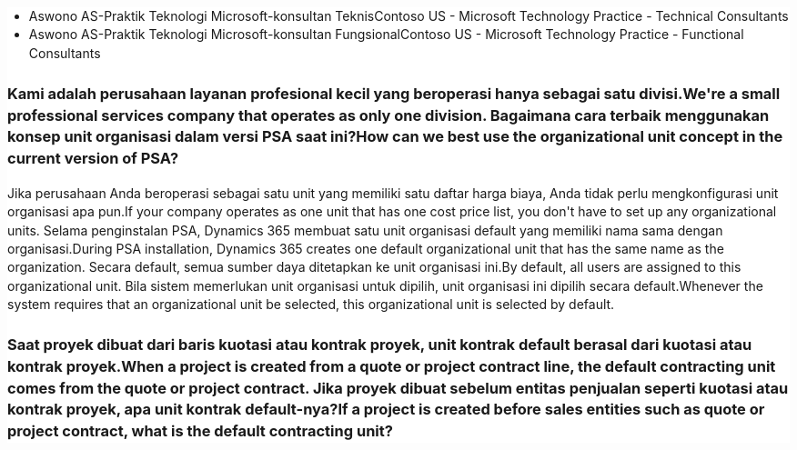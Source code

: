 - <span data-ttu-id="74e8e-208">Aswono AS-Praktik Teknologi Microsoft-konsultan Teknis</span><span class="sxs-lookup"><span data-stu-id="74e8e-208">Contoso US - Microsoft Technology Practice - Technical Consultants</span></span> 
- <span data-ttu-id="74e8e-209">Aswono AS-Praktik Teknologi Microsoft-konsultan Fungsional</span><span class="sxs-lookup"><span data-stu-id="74e8e-209">Contoso US - Microsoft Technology Practice - Functional Consultants</span></span>

### <a name="were-a-small-professional-services-company-that-operates-as-only-one-division-how-can-we-best-use-the-organizational-unit-concept-in-the-current-version-of-psa"></a><span data-ttu-id="74e8e-210">Kami adalah perusahaan layanan profesional kecil yang beroperasi hanya sebagai satu divisi.</span><span class="sxs-lookup"><span data-stu-id="74e8e-210">We're a small professional services company that operates as only one division.</span></span> <span data-ttu-id="74e8e-211">Bagaimana cara terbaik menggunakan konsep unit organisasi dalam versi PSA saat ini?</span><span class="sxs-lookup"><span data-stu-id="74e8e-211">How can we best use the organizational unit concept in the current version of PSA?</span></span>

<span data-ttu-id="74e8e-212">Jika perusahaan Anda beroperasi sebagai satu unit yang memiliki satu daftar harga biaya, Anda tidak perlu mengkonfigurasi unit organisasi apa pun.</span><span class="sxs-lookup"><span data-stu-id="74e8e-212">If your company operates as one unit that has one cost price list, you don't have to set up any organizational units.</span></span> <span data-ttu-id="74e8e-213">Selama penginstalan PSA, Dynamics 365 membuat satu unit organisasi default yang memiliki nama sama dengan organisasi.</span><span class="sxs-lookup"><span data-stu-id="74e8e-213">During PSA installation, Dynamics 365 creates one default organizational unit that has the same name as the organization.</span></span> <span data-ttu-id="74e8e-214">Secara default, semua sumber daya ditetapkan ke unit organisasi ini.</span><span class="sxs-lookup"><span data-stu-id="74e8e-214">By default, all users are assigned to this organizational unit.</span></span> <span data-ttu-id="74e8e-215">Bila sistem memerlukan unit organisasi untuk dipilih, unit organisasi ini dipilih secara default.</span><span class="sxs-lookup"><span data-stu-id="74e8e-215">Whenever the system requires that an organizational unit be selected, this organizational unit is selected by default.</span></span>

### <a name="when-a-project-is-created-from-a-quote-or-project-contract-line-the-default-contracting-unit-comes-from-the-quote-or-project-contract-if-a-project-is-created-before-sales-entities-such-as-quote-or-project-contract-what-is-the-default-contracting-unit"></a><span data-ttu-id="74e8e-216">Saat proyek dibuat dari baris kuotasi atau kontrak proyek, unit kontrak default berasal dari kuotasi atau kontrak proyek.</span><span class="sxs-lookup"><span data-stu-id="74e8e-216">When a project is created from a quote or project contract line, the default contracting unit comes from the quote or project contract.</span></span> <span data-ttu-id="74e8e-217">Jika proyek dibuat sebelum entitas penjualan seperti kuotasi atau kontrak proyek, apa unit kontrak default-nya?</span><span class="sxs-lookup"><span data-stu-id="74e8e-217">If a project is created before sales entities such as quote or project contract, what is the default contracting unit?</span></span>
